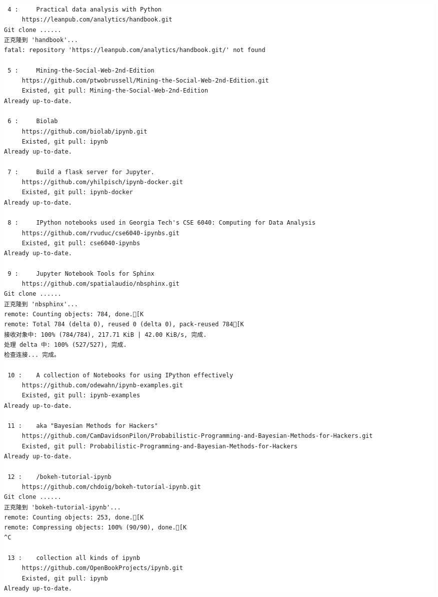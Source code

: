      4 :	 Practical data analysis with Python 
    	 https://leanpub.com/analytics/handbook.git
    Git clone ......
    正克隆到 'handbook'...
    fatal: repository 'https://leanpub.com/analytics/handbook.git/' not found
    
     5 :	 Mining-the-Social-Web-2nd-Edition 
    	 https://github.com/ptwobrussell/Mining-the-Social-Web-2nd-Edition.git
    	 Existed, git pull: Mining-the-Social-Web-2nd-Edition
    Already up-to-date.
    
     6 :	 Biolab 
    	 https://github.com/biolab/ipynb.git
    	 Existed, git pull: ipynb
    Already up-to-date.
    
     7 :	 Build a flask server for Jupyter. 
    	 https://github.com/yhilpisch/ipynb-docker.git
    	 Existed, git pull: ipynb-docker
    Already up-to-date.
    
     8 :	 IPython notebooks used in Georgia Tech's CSE 6040: Computing for Data Analysis 
    	 https://github.com/rvuduc/cse6040-ipynbs.git
    	 Existed, git pull: cse6040-ipynbs
    Already up-to-date.
    
     9 :	 Jupyter Notebook Tools for Sphinx 
    	 https://github.com/spatialaudio/nbsphinx.git
    Git clone ......
    正克隆到 'nbsphinx'...
    remote: Counting objects: 784, done.[K
    remote: Total 784 (delta 0), reused 0 (delta 0), pack-reused 784[K
    接收对象中: 100% (784/784), 217.71 KiB | 42.00 KiB/s, 完成.
    处理 delta 中: 100% (527/527), 完成.
    检查连接... 完成。
    
     10 :	 A collection of Notebooks for using IPython effectively 
    	 https://github.com/odewahn/ipynb-examples.git
    	 Existed, git pull: ipynb-examples
    Already up-to-date.
    
     11 :	 aka "Bayesian Methods for Hackers" 
    	 https://github.com/CamDavidsonPilon/Probabilistic-Programming-and-Bayesian-Methods-for-Hackers.git
    	 Existed, git pull: Probabilistic-Programming-and-Bayesian-Methods-for-Hackers
    Already up-to-date.
    
     12 :	 /bokeh-tutorial-ipynb 
    	 https://github.com/chdoig/bokeh-tutorial-ipynb.git
    Git clone ......
    正克隆到 'bokeh-tutorial-ipynb'...
    remote: Counting objects: 253, done.[K
    remote: Compressing objects: 100% (90/90), done.[K
    ^C
    
     13 :	 collection all kinds of ipynb 
    	 https://github.com/OpenBookProjects/ipynb.git
    	 Existed, git pull: ipynb
    Already up-to-date.
    